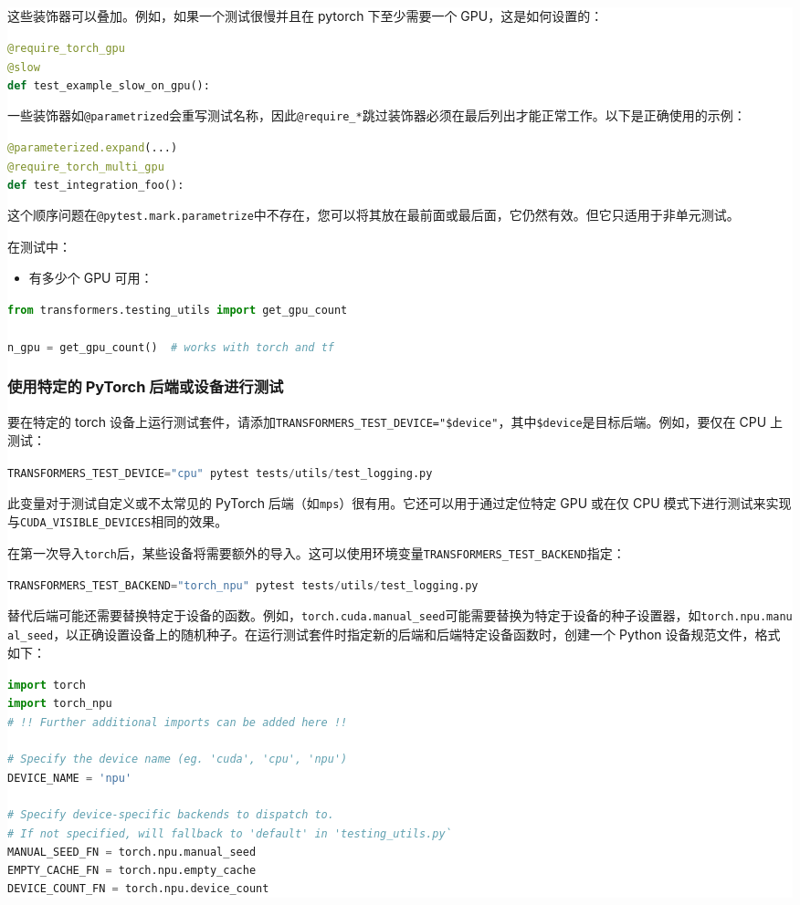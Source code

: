 这些装饰器可以叠加。例如，如果一个测试很慢并且在 pytorch 下至少需要一个 GPU，这是如何设置的：

```py
@require_torch_gpu
@slow
def test_example_slow_on_gpu():
```

一些装饰器如`@parametrized`会重写测试名称，因此`@require_*`跳过装饰器必须在最后列出才能正常工作。以下是正确使用的示例：

```py
@parameterized.expand(...)
@require_torch_multi_gpu
def test_integration_foo():
```

这个顺序问题在`@pytest.mark.parametrize`中不存在，您可以将其放在最前面或最后面，它仍然有效。但它只适用于非单元测试。

在测试中：

+   有多少个 GPU 可用：

```py
from transformers.testing_utils import get_gpu_count

n_gpu = get_gpu_count()  # works with torch and tf
```

### 使用特定的 PyTorch 后端或设备进行测试

要在特定的 torch 设备上运行测试套件，请添加`TRANSFORMERS_TEST_DEVICE="$device"`，其中`$device`是目标后端。例如，要仅在 CPU 上测试：

```py
TRANSFORMERS_TEST_DEVICE="cpu" pytest tests/utils/test_logging.py
```

此变量对于测试自定义或不太常见的 PyTorch 后端（如`mps`）很有用。它还可以用于通过定位特定 GPU 或在仅 CPU 模式下进行测试来实现与`CUDA_VISIBLE_DEVICES`相同的效果。

在第一次导入`torch`后，某些设备将需要额外的导入。这可以使用环境变量`TRANSFORMERS_TEST_BACKEND`指定：

```py
TRANSFORMERS_TEST_BACKEND="torch_npu" pytest tests/utils/test_logging.py
```

替代后端可能还需要替换特定于设备的函数。例如，`torch.cuda.manual_seed`可能需要替换为特定于设备的种子设置器，如`torch.npu.manual_seed`，以正确设置设备上的随机种子。在运行测试套件时指定新的后端和后端特定设备函数时，创建一个 Python 设备规范文件，格式如下：

```py
import torch
import torch_npu
# !! Further additional imports can be added here !!

# Specify the device name (eg. 'cuda', 'cpu', 'npu')
DEVICE_NAME = 'npu'

# Specify device-specific backends to dispatch to.
# If not specified, will fallback to 'default' in 'testing_utils.py`
MANUAL_SEED_FN = torch.npu.manual_seed
EMPTY_CACHE_FN = torch.npu.empty_cache
DEVICE_COUNT_FN = torch.npu.device_count
```
